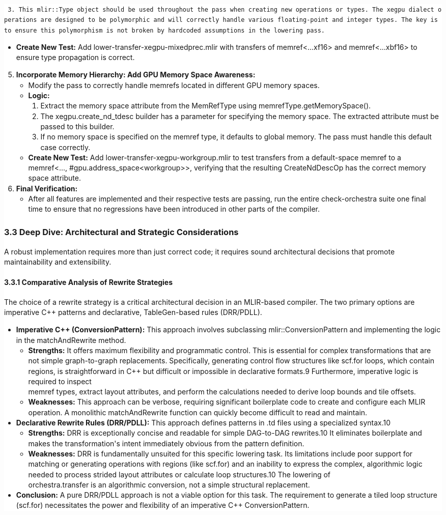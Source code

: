      3. This mlir::Type object should be used throughout the pass when creating new operations or types. The xegpu dialect operations are designed to be polymorphic and will correctly handle various floating-point and integer types. The key is to ensure this polymorphism is not broken by hardcoded assumptions in the lowering pass.  
   * **Create New Test:** Add lower-transfer-xegpu-mixedprec.mlir with transfers of memref\<...xf16\> and memref\<...xbf16\> to ensure type propagation is correct.  
5. **Incorporate Memory Hierarchy: Add GPU Memory Space Awareness:**  
   * Modify the pass to correctly handle memrefs located in different GPU memory spaces.  
   * **Logic:**  
     1. Extract the memory space attribute from the MemRefType using memrefType.getMemorySpace().  
     2. The xegpu.create\_nd\_tdesc builder has a parameter for specifying the memory space. The extracted attribute must be passed to this builder.  
     3. If no memory space is specified on the memref type, it defaults to global memory. The pass must handle this default case correctly.  
   * **Create New Test:** Add lower-transfer-xegpu-workgroup.mlir to test transfers from a default-space memref to a memref\<..., \#gpu.address\_space\<workgroup\>\>, verifying that the resulting CreateNdDescOp has the correct memory space attribute.  
6. **Final Verification:**  
   * After all features are implemented and their respective tests are passing, run the entire check-orchestra suite one final time to ensure that no regressions have been introduced in other parts of the compiler.

### **3.3 Deep Dive: Architectural and Strategic Considerations**

A robust implementation requires more than just correct code; it requires sound architectural decisions that promote maintainability and extensibility.

#### **3.3.1 Comparative Analysis of Rewrite Strategies**

The choice of a rewrite strategy is a critical architectural decision in an MLIR-based compiler. The two primary options are imperative C++ patterns and declarative, TableGen-based rules (DRR/PDLL).

* **Imperative C++ (ConversionPattern):** This approach involves subclassing mlir::ConversionPattern and implementing the logic in the matchAndRewrite method.  
  * **Strengths:** It offers maximum flexibility and programmatic control. This is essential for complex transformations that are not simple graph-to-graph replacements. Specifically, generating control flow structures like scf.for loops, which contain regions, is straightforward in C++ but difficult or impossible in declarative formats.9 Furthermore, imperative logic is required to inspect  
    memref types, extract layout attributes, and perform the calculations needed to derive loop bounds and tile offsets.  
  * **Weaknesses:** This approach can be verbose, requiring significant boilerplate code to create and configure each MLIR operation. A monolithic matchAndRewrite function can quickly become difficult to read and maintain.  
* **Declarative Rewrite Rules (DRR/PDLL):** This approach defines patterns in .td files using a specialized syntax.10  
  * **Strengths:** DRR is exceptionally concise and readable for simple DAG-to-DAG rewrites.10 It eliminates boilerplate and makes the transformation's intent immediately obvious from the pattern definition.  
  * **Weaknesses:** DRR is fundamentally unsuited for this specific lowering task. Its limitations include poor support for matching or generating operations with regions (like scf.for) and an inability to express the complex, algorithmic logic needed to process strided layout attributes or calculate loop structures.10 The lowering of  
    orchestra.transfer is an algorithmic conversion, not a simple structural replacement.  
* **Conclusion:** A pure DRR/PDLL approach is not a viable option for this task. The requirement to generate a tiled loop structure (scf.for) necessitates the power and flexibility of an imperative C++ ConversionPattern.
